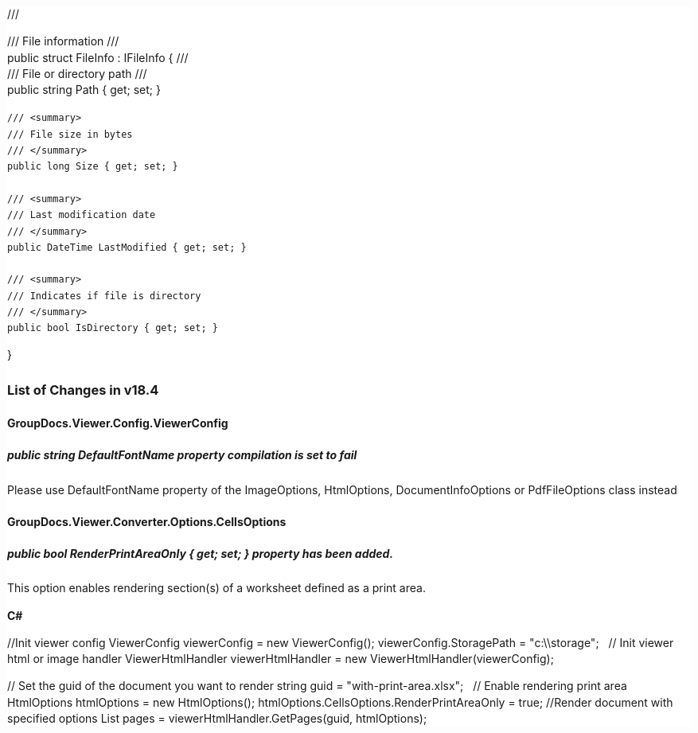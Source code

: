 /// <summary>
/// File information
/// </summary>
public struct FileInfo : IFileInfo
{
    /// <summary>
    /// File or directory path
    /// </summary>
    public string Path { get; set; }
     
    /// <summary>
    /// File size in bytes
    /// </summary>
    public long Size { get; set; }
     
    /// <summary>
    /// Last modification date
    /// </summary>
    public DateTime LastModified { get; set; }
     
    /// <summary>
    /// Indicates if file is directory
    /// </summary>
    public bool IsDirectory { get; set; }
}

### List of Changes in v18.4

#### GroupDocs.Viewer.Config.ViewerConfig

##### public string DefaultFontName property compilation is set to fail

Please use DefaultFontName property of the ImageOptions, HtmlOptions, DocumentInfoOptions or PdfFileOptions class instead

#### GroupDocs.Viewer.Converter.Options.CellsOptions

##### public bool RenderPrintAreaOnly { get; set; } property has been added.

This option enables rendering section(s) of a worksheet defined as a print area. 

**C#**

//Init viewer config
ViewerConfig viewerConfig = new ViewerConfig();
viewerConfig.StoragePath = "c:\\\\storage";
 
// Init viewer html or image handler
ViewerHtmlHandler viewerHtmlHandler = new ViewerHtmlHandler(viewerConfig);

// Set the guid of the document you want to render
string guid = "with-print-area.xlsx";
 
// Enable rendering print area
HtmlOptions htmlOptions = new HtmlOptions();
htmlOptions.CellsOptions.RenderPrintAreaOnly = true;
//Render document with specified options
List<PageHtml> pages = viewerHtmlHandler.GetPages(guid, htmlOptions);
